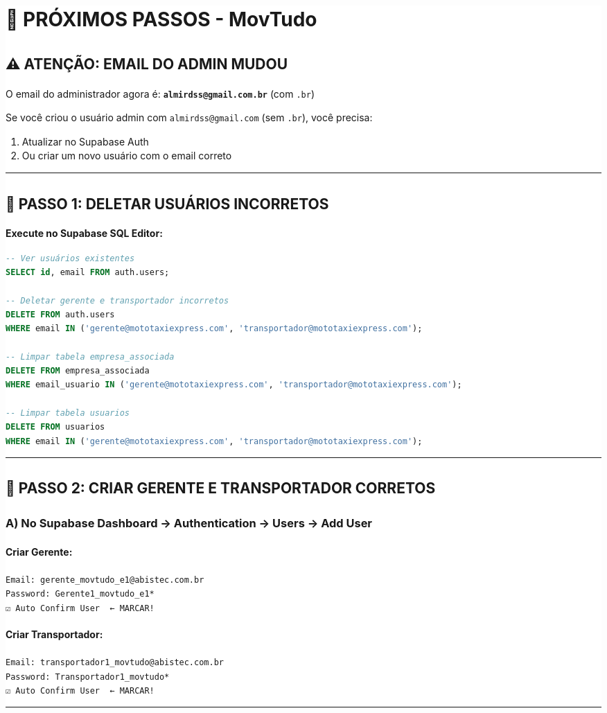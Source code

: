 # 🎯 PRÓXIMOS PASSOS - MovTudo

## ⚠️ **ATENÇÃO: EMAIL DO ADMIN MUDOU**

O email do administrador agora é: **`almirdss@gmail.com.br`** (com `.br`)

Se você criou o usuário admin com `almirdss@gmail.com` (sem `.br`), você precisa:
1. Atualizar no Supabase Auth
2. Ou criar um novo usuário com o email correto

---

## 📝 **PASSO 1: DELETAR USUÁRIOS INCORRETOS**

**Execute no Supabase SQL Editor:**

```sql
-- Ver usuários existentes
SELECT id, email FROM auth.users;

-- Deletar gerente e transportador incorretos
DELETE FROM auth.users
WHERE email IN ('gerente@mototaxiexpress.com', 'transportador@mototaxiexpress.com');

-- Limpar tabela empresa_associada
DELETE FROM empresa_associada
WHERE email_usuario IN ('gerente@mototaxiexpress.com', 'transportador@mototaxiexpress.com');

-- Limpar tabela usuarios
DELETE FROM usuarios
WHERE email IN ('gerente@mototaxiexpress.com', 'transportador@mototaxiexpress.com');
```

---

## 📝 **PASSO 2: CRIAR GERENTE E TRANSPORTADOR CORRETOS**

### **A) No Supabase Dashboard → Authentication → Users → Add User**

#### **Criar Gerente:**
```
Email: gerente_movtudo_e1@abistec.com.br
Password: Gerente1_movtudo_e1*
☑️ Auto Confirm User  ← MARCAR!
```

#### **Criar Transportador:**
```
Email: transportador1_movtudo@abistec.com.br
Password: Transportador1_movtudo*
☑️ Auto Confirm User  ← MARCAR!
```

---